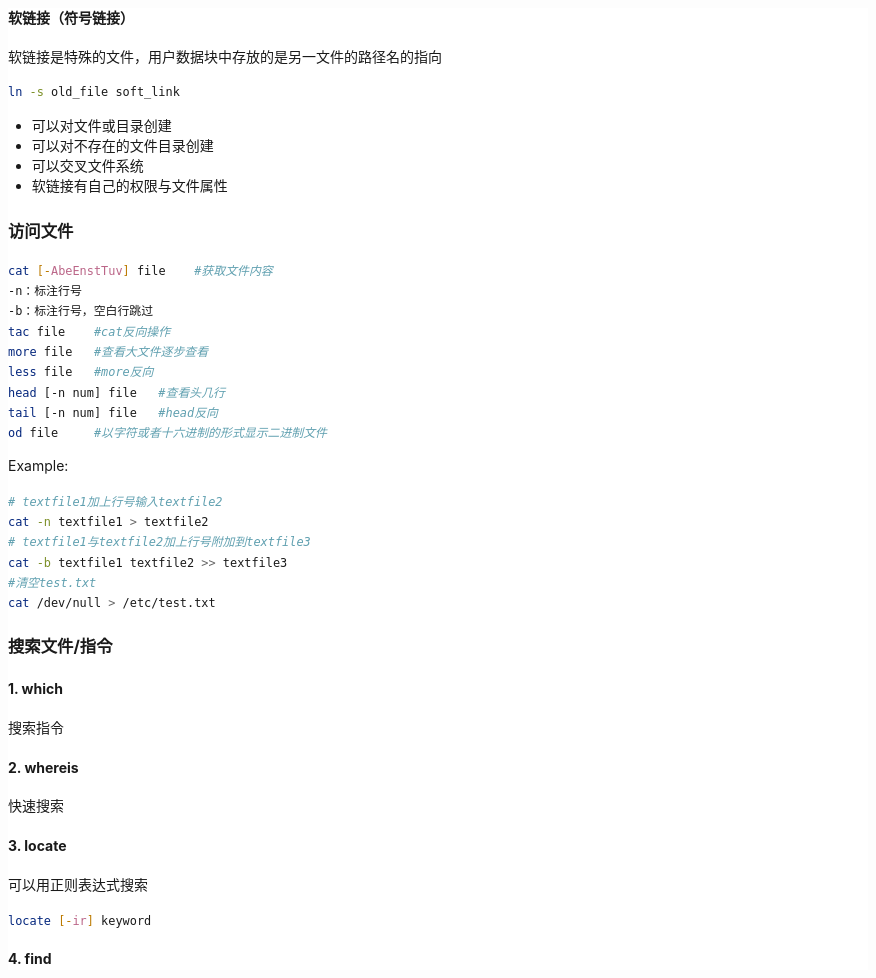 #### 软链接（符号链接）

软链接是特殊的文件，用户数据块中存放的是另一文件的路径名的指向

```bash
ln -s old_file soft_link
```

- 可以对文件或目录创建
- 可以对不存在的文件目录创建
- 可以交叉文件系统
- 软链接有自己的权限与文件属性

### 访问文件

```bash
cat [-AbeEnstTuv] file    #获取文件内容
-n：标注行号
-b：标注行号，空白行跳过
tac file    #cat反向操作
more file   #查看大文件逐步查看
less file   #more反向
head [-n num] file   #查看头几行
tail [-n num] file   #head反向
od file     #以字符或者十六进制的形式显示二进制文件
```

Example:

```bash
# textfile1加上行号输入textfile2
cat -n textfile1 > textfile2
# textfile1与textfile2加上行号附加到textfile3
cat -b textfile1 textfile2 >> textfile3
#清空test.txt
cat /dev/null > /etc/test.txt
```

### 搜索文件/指令

#### 1. which

搜索指令

#### 2. whereis

快速搜索

#### 3. locate

可以用正则表达式搜索

```bash
locate [-ir] keyword
```

#### 4. find
